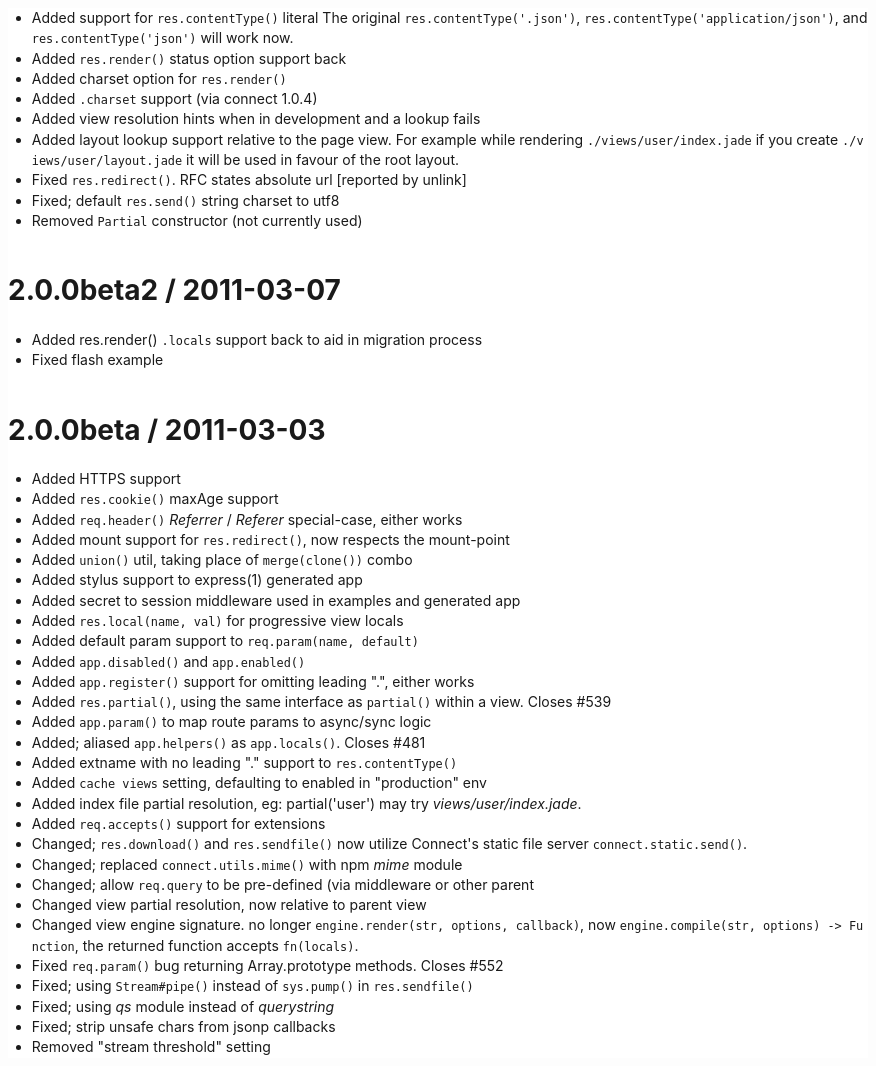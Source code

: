   * Added support for `res.contentType()` literal
    The original `res.contentType('.json')`,
    `res.contentType('application/json')`, and `res.contentType('json')`
    will work now.
  * Added `res.render()` status option support back
  * Added charset option for `res.render()`
  * Added `.charset` support (via connect 1.0.4)
  * Added view resolution hints when in development and a lookup fails
  * Added layout lookup support relative to the page view.
    For example while rendering `./views/user/index.jade` if you create
    `./views/user/layout.jade` it will be used in favour of the root layout.
  * Fixed `res.redirect()`. RFC states absolute url [reported by unlink]
  * Fixed; default `res.send()` string charset to utf8
  * Removed `Partial` constructor (not currently used)

2.0.0beta2 / 2011-03-07 
==================

  * Added res.render() `.locals` support back to aid in migration process
  * Fixed flash example

2.0.0beta / 2011-03-03 
==================

  * Added HTTPS support
  * Added `res.cookie()` maxAge support
  * Added `req.header()` _Referrer_ / _Referer_ special-case, either works
  * Added mount support for `res.redirect()`, now respects the mount-point
  * Added `union()` util, taking place of `merge(clone())` combo
  * Added stylus support to express(1) generated app
  * Added secret to session middleware used in examples and generated app
  * Added `res.local(name, val)` for progressive view locals
  * Added default param support to `req.param(name, default)`
  * Added `app.disabled()` and `app.enabled()`
  * Added `app.register()` support for omitting leading ".", either works
  * Added `res.partial()`, using the same interface as `partial()` within a view. Closes #539
  * Added `app.param()` to map route params to async/sync logic
  * Added; aliased `app.helpers()` as `app.locals()`. Closes #481
  * Added extname with no leading "." support to `res.contentType()`
  * Added `cache views` setting, defaulting to enabled in "production" env
  * Added index file partial resolution, eg: partial('user') may try _views/user/index.jade_.
  * Added `req.accepts()` support for extensions
  * Changed; `res.download()` and `res.sendfile()` now utilize Connect's
    static file server `connect.static.send()`.
  * Changed; replaced `connect.utils.mime()` with npm _mime_ module
  * Changed; allow `req.query` to be pre-defined (via middleware or other parent
  * Changed view partial resolution, now relative to parent view
  * Changed view engine signature. no longer `engine.render(str, options, callback)`, now `engine.compile(str, options) -> Function`, the returned function accepts `fn(locals)`.
  * Fixed `req.param()` bug returning Array.prototype methods. Closes #552
  * Fixed; using `Stream#pipe()` instead of `sys.pump()` in `res.sendfile()`
  * Fixed; using _qs_ module instead of _querystring_
  * Fixed; strip unsafe chars from jsonp callbacks
  * Removed "stream threshold" setting
